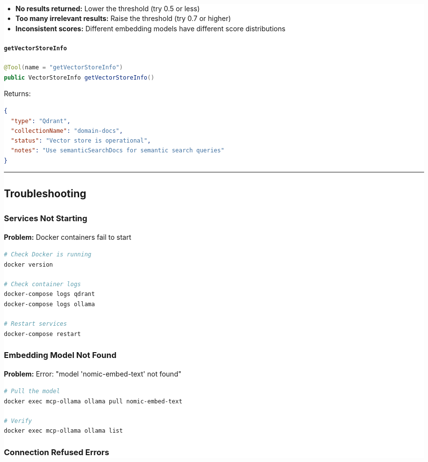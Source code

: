 - **No results returned:** Lower the threshold (try 0.5 or less)
- **Too many irrelevant results:** Raise the threshold (try 0.7 or higher)  
- **Inconsistent scores:** Different embedding models have different score distributions

#### `getVectorStoreInfo`

```java
@Tool(name = "getVectorStoreInfo")
public VectorStoreInfo getVectorStoreInfo()
```

Returns:
```json
{
  "type": "Qdrant",
  "collectionName": "domain-docs",
  "status": "Vector store is operational",
  "notes": "Use semanticSearchDocs for semantic search queries"
}
```

---

## Troubleshooting

### Services Not Starting

**Problem:** Docker containers fail to start

```powershell
# Check Docker is running
docker version

# Check container logs
docker-compose logs qdrant
docker-compose logs ollama

# Restart services
docker-compose restart
```

### Embedding Model Not Found

**Problem:** Error: "model 'nomic-embed-text' not found"

```powershell
# Pull the model
docker exec mcp-ollama ollama pull nomic-embed-text

# Verify
docker exec mcp-ollama ollama list
```

### Connection Refused Errors
